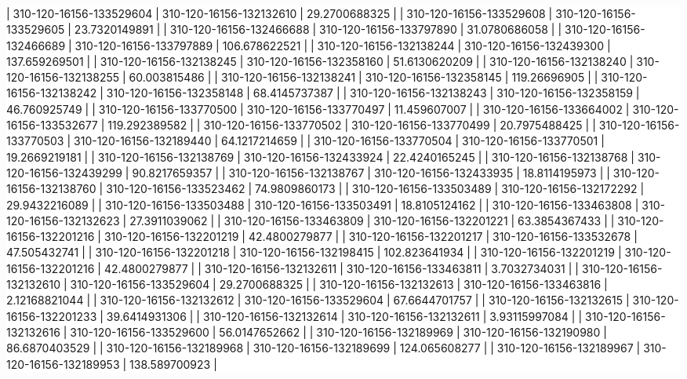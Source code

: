 | 310-120-16156-133529604 | 310-120-16156-132132610 | 29.2700688325 |
| 310-120-16156-133529608 | 310-120-16156-133529605 | 23.7320149891 |
| 310-120-16156-132466688 | 310-120-16156-133797890 | 31.0780686058 |
| 310-120-16156-132466689 | 310-120-16156-133797889 | 106.678622521 |
| 310-120-16156-132138244 | 310-120-16156-132439300 | 137.659269501 |
| 310-120-16156-132138245 | 310-120-16156-132358160 | 51.6130620209 |
| 310-120-16156-132138240 | 310-120-16156-132138255 | 60.003815486 |
| 310-120-16156-132138241 | 310-120-16156-132358145 | 119.26696905 |
| 310-120-16156-132138242 | 310-120-16156-132358148 | 68.4145737387 |
| 310-120-16156-132138243 | 310-120-16156-132358159 | 46.760925749 |
| 310-120-16156-133770500 | 310-120-16156-133770497 | 11.459607007 |
| 310-120-16156-133664002 | 310-120-16156-133532677 | 119.292389582 |
| 310-120-16156-133770502 | 310-120-16156-133770499 | 20.7975488425 |
| 310-120-16156-133770503 | 310-120-16156-132189440 | 64.1217214659 |
| 310-120-16156-133770504 | 310-120-16156-133770501 | 19.2669219181 |
| 310-120-16156-132138769 | 310-120-16156-132433924 | 22.4240165245 |
| 310-120-16156-132138768 | 310-120-16156-132439299 | 90.8217659357 |
| 310-120-16156-132138767 | 310-120-16156-132433935 | 18.8114195973 |
| 310-120-16156-132138760 | 310-120-16156-133523462 | 74.9809860173 |
| 310-120-16156-133503489 | 310-120-16156-132172292 | 29.9432216089 |
| 310-120-16156-133503488 | 310-120-16156-133503491 | 18.8105124162 |
| 310-120-16156-133463808 | 310-120-16156-132132623 | 27.3911039062 |
| 310-120-16156-133463809 | 310-120-16156-132201221 | 63.3854367433 |
| 310-120-16156-132201216 | 310-120-16156-132201219 | 42.4800279877 |
| 310-120-16156-132201217 | 310-120-16156-133532678 | 47.505432741 |
| 310-120-16156-132201218 | 310-120-16156-132198415 | 102.823641934 |
| 310-120-16156-132201219 | 310-120-16156-132201216 | 42.4800279877 |
| 310-120-16156-132132611 | 310-120-16156-133463811 | 3.7032734031 |
| 310-120-16156-132132610 | 310-120-16156-133529604 | 29.2700688325 |
| 310-120-16156-132132613 | 310-120-16156-133463816 | 2.12168821044 |
| 310-120-16156-132132612 | 310-120-16156-133529604 | 67.6644701757 |
| 310-120-16156-132132615 | 310-120-16156-132201233 | 39.6414931306 |
| 310-120-16156-132132614 | 310-120-16156-132132611 | 3.93115997084 |
| 310-120-16156-132132616 | 310-120-16156-133529600 | 56.0147652662 |
| 310-120-16156-132189969 | 310-120-16156-132190980 | 86.6870403529 |
| 310-120-16156-132189968 | 310-120-16156-132189699 | 124.065608277 |
| 310-120-16156-132189967 | 310-120-16156-132189953 | 138.589700923 |